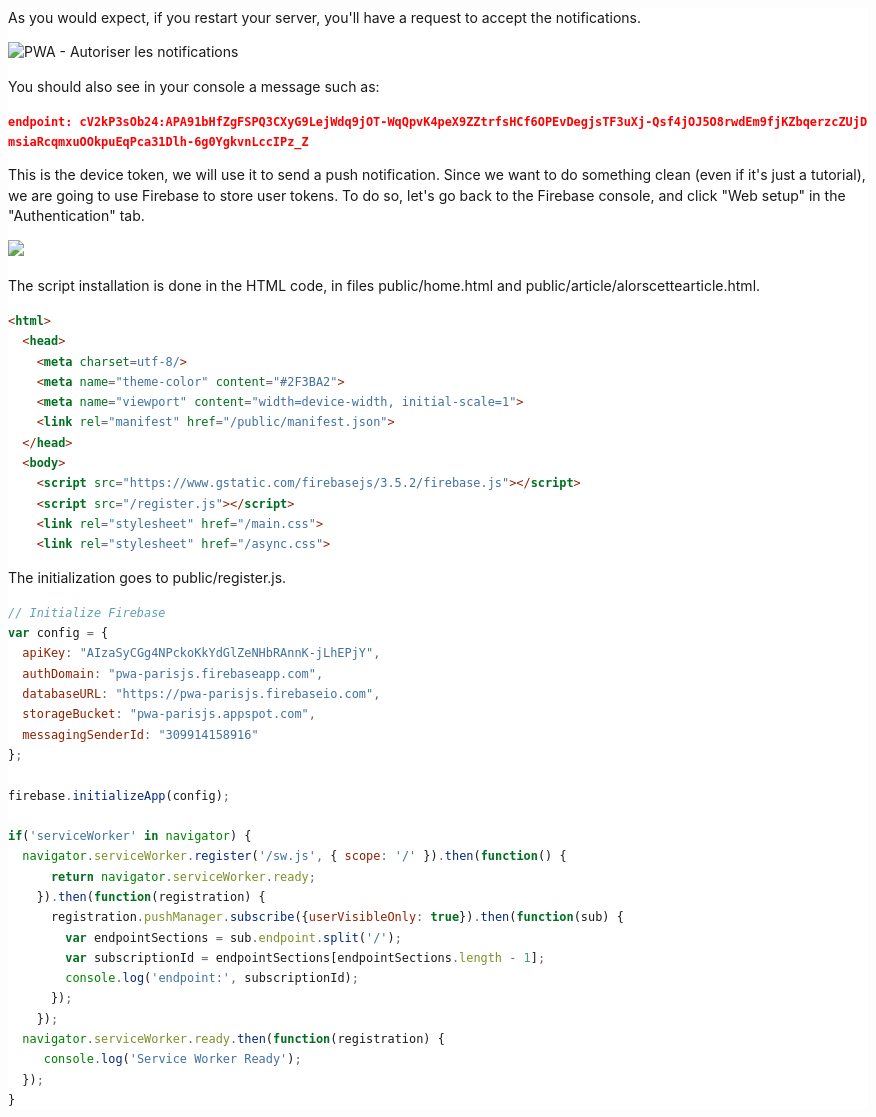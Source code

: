 As you would expect, if you restart your server, you'll have a request to accept the notifications.

![PWA - Autoriser les notifications](/_assets/posts/2016-11-21-push-notification-website/capture-decran-2016-10-26-a-15.34.14.png)

You should also see in your console a message such as:

```json
endpoint: cV2kP3sOb24:APA91bHfZgFSPQ3CXyG9LejWdq9jOT-WqQpvK4peX9ZZtrfsHCf6OPEvDegjsTF3uXj-Qsf4jOJ5O8rwdEm9fjKZbqerzcZUjDmsiaRcqmxuOOkpuEqPca31Dlh-6g0YgkvnLccIPz_Z
```

This is the device token, we will use it to send a push notification.
Since we want to do something clean (even if it's just a tutorial), we are going to use Firebase to store user tokens. To do so, let's go back to the Firebase console, and click "Web setup" in the "Authentication" tab.

![](/_assets/posts/2016-11-21-push-notification-website/web_setup.png)

The script installation is done in the HTML code, in files public/home.html and public/article/alorscettearticle.html.

```html
<html>
  <head>
    <meta charset=utf-8/>
    <meta name="theme-color" content="#2F3BA2">
    <meta name="viewport" content="width=device-width, initial-scale=1">
    <link rel="manifest" href="/public/manifest.json">
  </head>
  <body>
    <script src="https://www.gstatic.com/firebasejs/3.5.2/firebase.js"></script>
    <script src="/register.js"></script>
    <link rel="stylesheet" href="/main.css">
    <link rel="stylesheet" href="/async.css">
```

The initialization goes to public/register.js.

```javascript
// Initialize Firebase
var config = {
  apiKey: "AIzaSyCGg4NPckoKkYdGlZeNHbRAnnK-jLhEPjY",
  authDomain: "pwa-parisjs.firebaseapp.com",
  databaseURL: "https://pwa-parisjs.firebaseio.com",
  storageBucket: "pwa-parisjs.appspot.com",
  messagingSenderId: "309914158916"
};

firebase.initializeApp(config);

if('serviceWorker' in navigator) {
  navigator.serviceWorker.register('/sw.js', { scope: '/' }).then(function() {
      return navigator.serviceWorker.ready;
    }).then(function(registration) {
      registration.pushManager.subscribe({userVisibleOnly: true}).then(function(sub) {
        var endpointSections = sub.endpoint.split('/');
        var subscriptionId = endpointSections[endpointSections.length - 1];
        console.log('endpoint:', subscriptionId);
      });
    });
  navigator.serviceWorker.ready.then(function(registration) {
     console.log('Service Worker Ready');
  });
}
```
